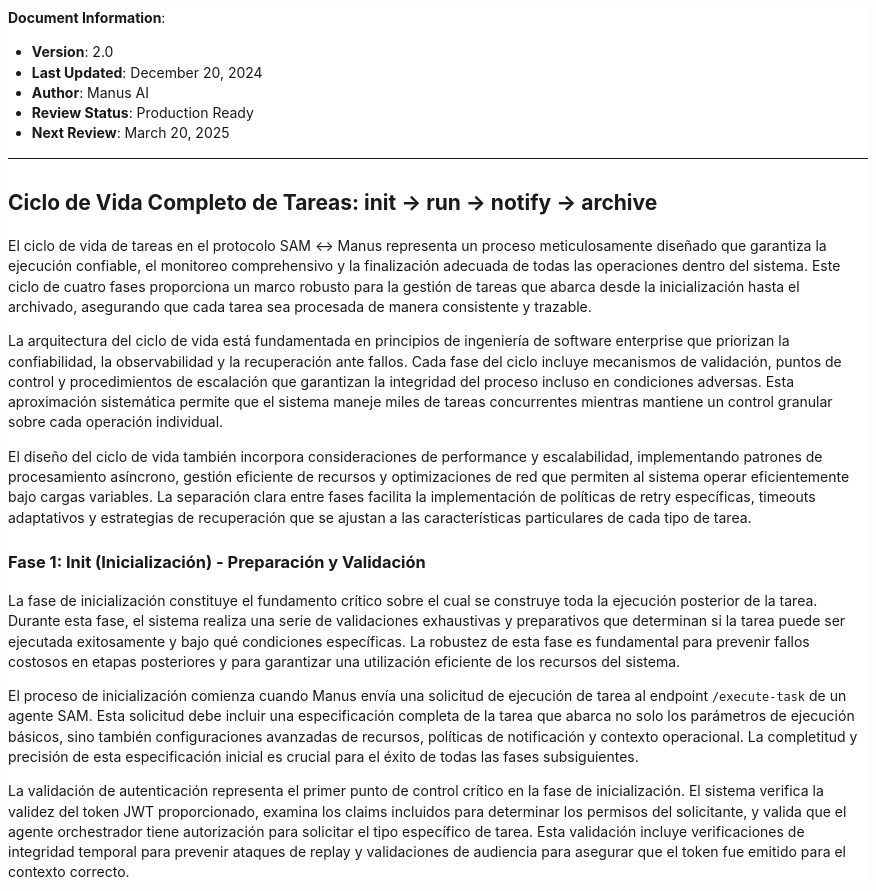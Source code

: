 
**Document Information**:
- **Version**: 2.0
- **Last Updated**: December 20, 2024
- **Author**: Manus AI
- **Review Status**: Production Ready
- **Next Review**: March 20, 2025



---

## Ciclo de Vida Completo de Tareas: init → run → notify → archive

El ciclo de vida de tareas en el protocolo SAM ↔ Manus representa un proceso meticulosamente diseñado que garantiza la ejecución confiable, el monitoreo comprehensivo y la finalización adecuada de todas las operaciones dentro del sistema. Este ciclo de cuatro fases proporciona un marco robusto para la gestión de tareas que abarca desde la inicialización hasta el archivado, asegurando que cada tarea sea procesada de manera consistente y trazable.

La arquitectura del ciclo de vida está fundamentada en principios de ingeniería de software enterprise que priorizan la confiabilidad, la observabilidad y la recuperación ante fallos. Cada fase del ciclo incluye mecanismos de validación, puntos de control y procedimientos de escalación que garantizan la integridad del proceso incluso en condiciones adversas. Esta aproximación sistemática permite que el sistema maneje miles de tareas concurrentes mientras mantiene un control granular sobre cada operación individual.

El diseño del ciclo de vida también incorpora consideraciones de performance y escalabilidad, implementando patrones de procesamiento asíncrono, gestión eficiente de recursos y optimizaciones de red que permiten al sistema operar eficientemente bajo cargas variables. La separación clara entre fases facilita la implementación de políticas de retry específicas, timeouts adaptativos y estrategias de recuperación que se ajustan a las características particulares de cada tipo de tarea.

### Fase 1: Init (Inicialización) - Preparación y Validación

La fase de inicialización constituye el fundamento crítico sobre el cual se construye toda la ejecución posterior de la tarea. Durante esta fase, el sistema realiza una serie de validaciones exhaustivas y preparativos que determinan si la tarea puede ser ejecutada exitosamente y bajo qué condiciones específicas. La robustez de esta fase es fundamental para prevenir fallos costosos en etapas posteriores y para garantizar una utilización eficiente de los recursos del sistema.

El proceso de inicialización comienza cuando Manus envía una solicitud de ejecución de tarea al endpoint `/execute-task` de un agente SAM. Esta solicitud debe incluir una especificación completa de la tarea que abarca no solo los parámetros de ejecución básicos, sino también configuraciones avanzadas de recursos, políticas de notificación y contexto operacional. La completitud y precisión de esta especificación inicial es crucial para el éxito de todas las fases subsiguientes.

La validación de autenticación representa el primer punto de control crítico en la fase de inicialización. El sistema verifica la validez del token JWT proporcionado, examina los claims incluidos para determinar los permisos del solicitante, y valida que el agente orchestrador tiene autorización para solicitar el tipo específico de tarea. Esta validación incluye verificaciones de integridad temporal para prevenir ataques de replay y validaciones de audiencia para asegurar que el token fue emitido para el contexto correcto.
